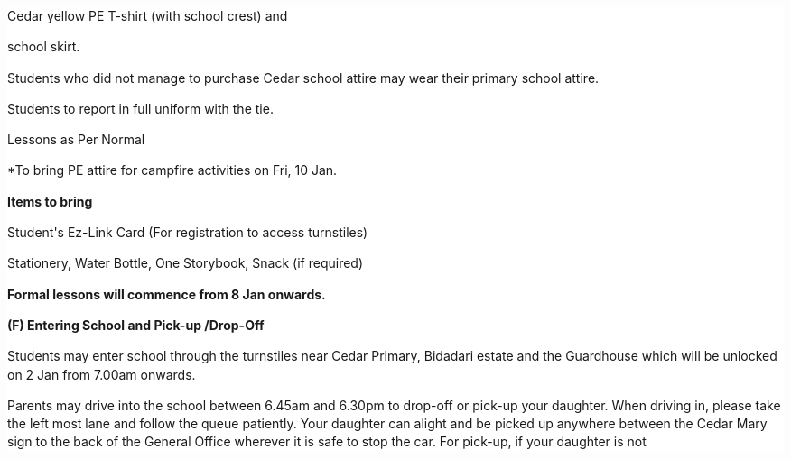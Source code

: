 <p>Cedar yellow PE T-shirt (with school crest) and</p>
<p>school skirt.</p>
<p>Students who did not manage to purchase Cedar school attire may wear their
primary school attire.</p>
</td>
<td style="border:1px solid" rowspan="1" colspan="1">
<p>Students to report in full uniform with the tie.</p>
<p></p>
</td>
<td style="border:1px solid" rowspan="1" colspan="2">
<p>Lessons as Per Normal</p>
<p></p>
<p>*To bring PE attire for campfire activities on Fri, 10 Jan.</p>
<p></p>
</td>
</tr>
<tr>
<td style="border:1px solid" rowspan="1" colspan="1">
<p><strong>Items to bring</strong>
</p>
</td>
<td style="border:1px solid" rowspan="1" colspan="6">
<p>Student's Ez-Link Card (For registration to access turnstiles)</p>
<p>Stationery, Water Bottle, One Storybook, Snack (if required)</p>
<p></p>
</td>
</tr>
<tr>
<td rowspan="1" colspan="1">
<p></p>
</td>
<td rowspan="1" colspan="1">
<p></p>
</td>
<td rowspan="1" colspan="1">
<p></p>
</td>
<td rowspan="1" colspan="1">
<p></p>
</td>
<td rowspan="1" colspan="1">
<p></p>
</td>
<td rowspan="1" colspan="1">
<p></p>
</td>
<td rowspan="1" colspan="1">
<p></p>
</td>
</tr>
</tbody>
</table>
<p><strong>Formal lessons will commence from 8 Jan onwards.</strong>
</p>
<p></p>
<p><strong>(F) Entering School and Pick-up /Drop-Off</strong>
</p>
<p>Students may enter school through the turnstiles near Cedar Primary, Bidadari
estate and the Guardhouse which will be unlocked on 2 Jan from 7.00am onwards.</p>
<p>Parents may drive into the school between 6.45am and 6.30pm to drop-off
or pick-up your daughter. When driving in, please take the left most lane
and follow the queue patiently. Your daughter can alight and be picked
up anywhere between the Cedar Mary sign to the back of the General Office
wherever it is safe to stop the car. For pick-up, if your daughter is not
